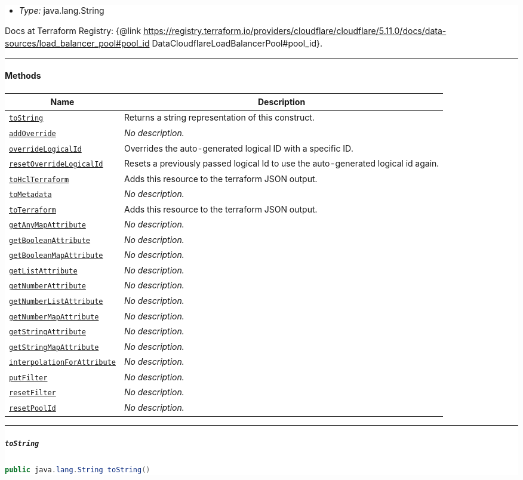 - *Type:* java.lang.String

Docs at Terraform Registry: {@link https://registry.terraform.io/providers/cloudflare/cloudflare/5.11.0/docs/data-sources/load_balancer_pool#pool_id DataCloudflareLoadBalancerPool#pool_id}.

---

#### Methods <a name="Methods" id="Methods"></a>

| **Name** | **Description** |
| --- | --- |
| <code><a href="#@cdktf/provider-cloudflare.dataCloudflareLoadBalancerPool.DataCloudflareLoadBalancerPool.toString">toString</a></code> | Returns a string representation of this construct. |
| <code><a href="#@cdktf/provider-cloudflare.dataCloudflareLoadBalancerPool.DataCloudflareLoadBalancerPool.addOverride">addOverride</a></code> | *No description.* |
| <code><a href="#@cdktf/provider-cloudflare.dataCloudflareLoadBalancerPool.DataCloudflareLoadBalancerPool.overrideLogicalId">overrideLogicalId</a></code> | Overrides the auto-generated logical ID with a specific ID. |
| <code><a href="#@cdktf/provider-cloudflare.dataCloudflareLoadBalancerPool.DataCloudflareLoadBalancerPool.resetOverrideLogicalId">resetOverrideLogicalId</a></code> | Resets a previously passed logical Id to use the auto-generated logical id again. |
| <code><a href="#@cdktf/provider-cloudflare.dataCloudflareLoadBalancerPool.DataCloudflareLoadBalancerPool.toHclTerraform">toHclTerraform</a></code> | Adds this resource to the terraform JSON output. |
| <code><a href="#@cdktf/provider-cloudflare.dataCloudflareLoadBalancerPool.DataCloudflareLoadBalancerPool.toMetadata">toMetadata</a></code> | *No description.* |
| <code><a href="#@cdktf/provider-cloudflare.dataCloudflareLoadBalancerPool.DataCloudflareLoadBalancerPool.toTerraform">toTerraform</a></code> | Adds this resource to the terraform JSON output. |
| <code><a href="#@cdktf/provider-cloudflare.dataCloudflareLoadBalancerPool.DataCloudflareLoadBalancerPool.getAnyMapAttribute">getAnyMapAttribute</a></code> | *No description.* |
| <code><a href="#@cdktf/provider-cloudflare.dataCloudflareLoadBalancerPool.DataCloudflareLoadBalancerPool.getBooleanAttribute">getBooleanAttribute</a></code> | *No description.* |
| <code><a href="#@cdktf/provider-cloudflare.dataCloudflareLoadBalancerPool.DataCloudflareLoadBalancerPool.getBooleanMapAttribute">getBooleanMapAttribute</a></code> | *No description.* |
| <code><a href="#@cdktf/provider-cloudflare.dataCloudflareLoadBalancerPool.DataCloudflareLoadBalancerPool.getListAttribute">getListAttribute</a></code> | *No description.* |
| <code><a href="#@cdktf/provider-cloudflare.dataCloudflareLoadBalancerPool.DataCloudflareLoadBalancerPool.getNumberAttribute">getNumberAttribute</a></code> | *No description.* |
| <code><a href="#@cdktf/provider-cloudflare.dataCloudflareLoadBalancerPool.DataCloudflareLoadBalancerPool.getNumberListAttribute">getNumberListAttribute</a></code> | *No description.* |
| <code><a href="#@cdktf/provider-cloudflare.dataCloudflareLoadBalancerPool.DataCloudflareLoadBalancerPool.getNumberMapAttribute">getNumberMapAttribute</a></code> | *No description.* |
| <code><a href="#@cdktf/provider-cloudflare.dataCloudflareLoadBalancerPool.DataCloudflareLoadBalancerPool.getStringAttribute">getStringAttribute</a></code> | *No description.* |
| <code><a href="#@cdktf/provider-cloudflare.dataCloudflareLoadBalancerPool.DataCloudflareLoadBalancerPool.getStringMapAttribute">getStringMapAttribute</a></code> | *No description.* |
| <code><a href="#@cdktf/provider-cloudflare.dataCloudflareLoadBalancerPool.DataCloudflareLoadBalancerPool.interpolationForAttribute">interpolationForAttribute</a></code> | *No description.* |
| <code><a href="#@cdktf/provider-cloudflare.dataCloudflareLoadBalancerPool.DataCloudflareLoadBalancerPool.putFilter">putFilter</a></code> | *No description.* |
| <code><a href="#@cdktf/provider-cloudflare.dataCloudflareLoadBalancerPool.DataCloudflareLoadBalancerPool.resetFilter">resetFilter</a></code> | *No description.* |
| <code><a href="#@cdktf/provider-cloudflare.dataCloudflareLoadBalancerPool.DataCloudflareLoadBalancerPool.resetPoolId">resetPoolId</a></code> | *No description.* |

---

##### `toString` <a name="toString" id="@cdktf/provider-cloudflare.dataCloudflareLoadBalancerPool.DataCloudflareLoadBalancerPool.toString"></a>

```java
public java.lang.String toString()
```
